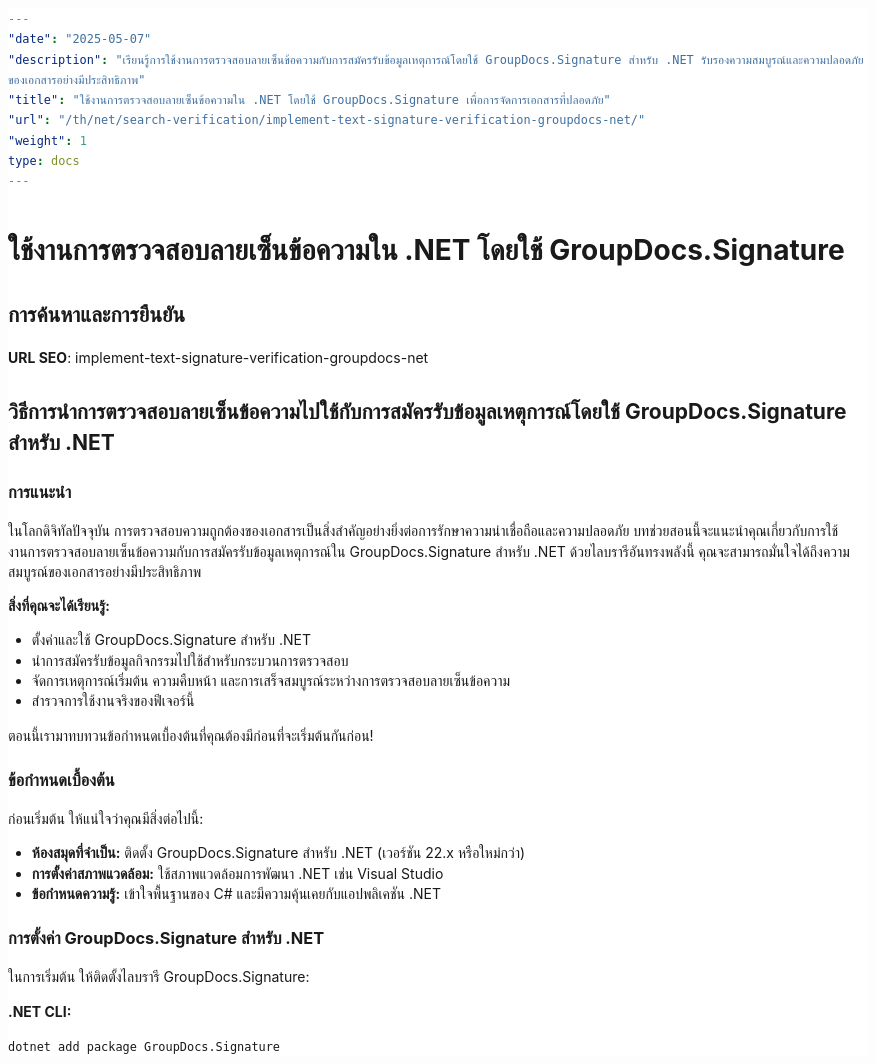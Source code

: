 ```yaml
---
"date": "2025-05-07"
"description": "เรียนรู้การใช้งานการตรวจสอบลายเซ็นข้อความกับการสมัครรับข้อมูลเหตุการณ์โดยใช้ GroupDocs.Signature สำหรับ .NET รับรองความสมบูรณ์และความปลอดภัยของเอกสารอย่างมีประสิทธิภาพ"
"title": "ใช้งานการตรวจสอบลายเซ็นข้อความใน .NET โดยใช้ GroupDocs.Signature เพื่อการจัดการเอกสารที่ปลอดภัย"
"url": "/th/net/search-verification/implement-text-signature-verification-groupdocs-net/"
"weight": 1
type: docs
---
```

# ใช้งานการตรวจสอบลายเซ็นข้อความใน .NET โดยใช้ GroupDocs.Signature
## การค้นหาและการยืนยัน
**URL SEO**: implement-text-signature-verification-groupdocs-net

## วิธีการนำการตรวจสอบลายเซ็นข้อความไปใช้กับการสมัครรับข้อมูลเหตุการณ์โดยใช้ GroupDocs.Signature สำหรับ .NET

### การแนะนำ
ในโลกดิจิทัลปัจจุบัน การตรวจสอบความถูกต้องของเอกสารเป็นสิ่งสำคัญอย่างยิ่งต่อการรักษาความน่าเชื่อถือและความปลอดภัย บทช่วยสอนนี้จะแนะนำคุณเกี่ยวกับการใช้งานการตรวจสอบลายเซ็นข้อความกับการสมัครรับข้อมูลเหตุการณ์ใน GroupDocs.Signature สำหรับ .NET ด้วยไลบรารีอันทรงพลังนี้ คุณจะสามารถมั่นใจได้ถึงความสมบูรณ์ของเอกสารอย่างมีประสิทธิภาพ

**สิ่งที่คุณจะได้เรียนรู้:**
- ตั้งค่าและใช้ GroupDocs.Signature สำหรับ .NET
- นำการสมัครรับข้อมูลกิจกรรมไปใช้สำหรับกระบวนการตรวจสอบ
- จัดการเหตุการณ์เริ่มต้น ความคืบหน้า และการเสร็จสมบูรณ์ระหว่างการตรวจสอบลายเซ็นข้อความ
- สำรวจการใช้งานจริงของฟีเจอร์นี้

ตอนนี้เรามาทบทวนข้อกำหนดเบื้องต้นที่คุณต้องมีก่อนที่จะเริ่มต้นกันก่อน!

### ข้อกำหนดเบื้องต้น
ก่อนเริ่มต้น ให้แน่ใจว่าคุณมีสิ่งต่อไปนี้:

- **ห้องสมุดที่จำเป็น:** ติดตั้ง GroupDocs.Signature สำหรับ .NET (เวอร์ชัน 22.x หรือใหม่กว่า)
- **การตั้งค่าสภาพแวดล้อม:** ใช้สภาพแวดล้อมการพัฒนา .NET เช่น Visual Studio
- **ข้อกำหนดความรู้:** เข้าใจพื้นฐานของ C# และมีความคุ้นเคยกับแอปพลิเคชัน .NET

### การตั้งค่า GroupDocs.Signature สำหรับ .NET
ในการเริ่มต้น ให้ติดตั้งไลบรารี GroupDocs.Signature:

**.NET CLI:**
```bash
dotnet add package GroupDocs.Signature
```
